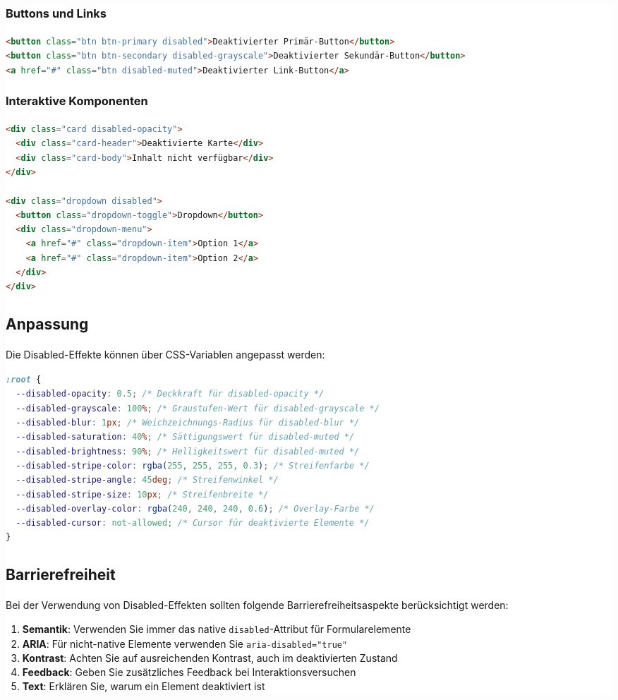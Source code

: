### Buttons und Links

```html
<button class="btn btn-primary disabled">Deaktivierter Primär-Button</button>
<button class="btn btn-secondary disabled-grayscale">Deaktivierter Sekundär-Button</button>
<a href="#" class="btn disabled-muted">Deaktivierter Link-Button</a>
```

### Interaktive Komponenten

```html
<div class="card disabled-opacity">
  <div class="card-header">Deaktivierte Karte</div>
  <div class="card-body">Inhalt nicht verfügbar</div>
</div>

<div class="dropdown disabled">
  <button class="dropdown-toggle">Dropdown</button>
  <div class="dropdown-menu">
    <a href="#" class="dropdown-item">Option 1</a>
    <a href="#" class="dropdown-item">Option 2</a>
  </div>
</div>
```

## Anpassung

Die Disabled-Effekte können über CSS-Variablen angepasst werden:

```css
:root {
  --disabled-opacity: 0.5; /* Deckkraft für disabled-opacity */
  --disabled-grayscale: 100%; /* Graustufen-Wert für disabled-grayscale */
  --disabled-blur: 1px; /* Weichzeichnungs-Radius für disabled-blur */
  --disabled-saturation: 40%; /* Sättigungswert für disabled-muted */
  --disabled-brightness: 90%; /* Helligkeitswert für disabled-muted */
  --disabled-stripe-color: rgba(255, 255, 255, 0.3); /* Streifenfarbe */
  --disabled-stripe-angle: 45deg; /* Streifenwinkel */
  --disabled-stripe-size: 10px; /* Streifenbreite */
  --disabled-overlay-color: rgba(240, 240, 240, 0.6); /* Overlay-Farbe */
  --disabled-cursor: not-allowed; /* Cursor für deaktivierte Elemente */
}
```

## Barrierefreiheit

Bei der Verwendung von Disabled-Effekten sollten folgende Barrierefreiheitsaspekte berücksichtigt werden:

1. **Semantik**: Verwenden Sie immer das native `disabled`-Attribut für Formularelemente
2. **ARIA**: Für nicht-native Elemente verwenden Sie `aria-disabled="true"`
3. **Kontrast**: Achten Sie auf ausreichenden Kontrast, auch im deaktivierten Zustand
4. **Feedback**: Geben Sie zusätzliches Feedback bei Interaktionsversuchen
5. **Text**: Erklären Sie, warum ein Element deaktiviert ist
